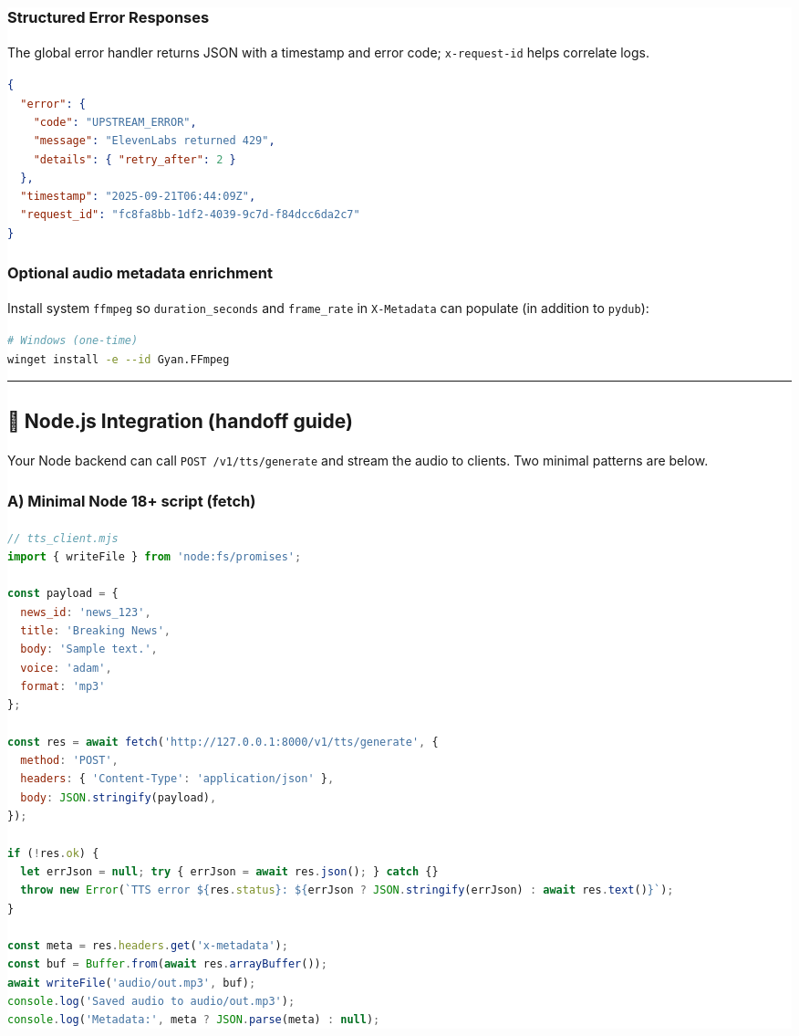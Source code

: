 ### Structured Error Responses

The global error handler returns JSON with a timestamp and error code; `x-request-id` helps correlate logs.

```json
{
  "error": {
    "code": "UPSTREAM_ERROR",
    "message": "ElevenLabs returned 429",
    "details": { "retry_after": 2 }
  },
  "timestamp": "2025-09-21T06:44:09Z",
  "request_id": "fc8fa8bb-1df2-4039-9c7d-f84dcc6da2c7"
}
```

### Optional audio metadata enrichment

Install system `ffmpeg` so `duration_seconds` and `frame_rate` in `X-Metadata` can populate (in addition to `pydub`):

```bash
# Windows (one-time)
winget install -e --id Gyan.FFmpeg
```

---

## 🤝 Node.js Integration (handoff guide)

Your Node backend can call `POST /v1/tts/generate` and stream the audio to clients. Two minimal patterns are below.

### A) Minimal Node 18+ script (fetch)

```js
// tts_client.mjs
import { writeFile } from 'node:fs/promises';

const payload = {
  news_id: 'news_123',
  title: 'Breaking News',
  body: 'Sample text.',
  voice: 'adam',
  format: 'mp3'
};

const res = await fetch('http://127.0.0.1:8000/v1/tts/generate', {
  method: 'POST',
  headers: { 'Content-Type': 'application/json' },
  body: JSON.stringify(payload),
});

if (!res.ok) {
  let errJson = null; try { errJson = await res.json(); } catch {}
  throw new Error(`TTS error ${res.status}: ${errJson ? JSON.stringify(errJson) : await res.text()}`);
}

const meta = res.headers.get('x-metadata');
const buf = Buffer.from(await res.arrayBuffer());
await writeFile('audio/out.mp3', buf);
console.log('Saved audio to audio/out.mp3');
console.log('Metadata:', meta ? JSON.parse(meta) : null);
```